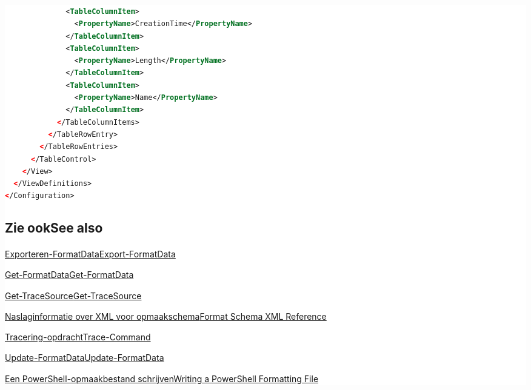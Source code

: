 ```xml
              <TableColumnItem>
                <PropertyName>CreationTime</PropertyName>
              </TableColumnItem>
              <TableColumnItem>
                <PropertyName>Length</PropertyName>
              </TableColumnItem>
              <TableColumnItem>
                <PropertyName>Name</PropertyName>
              </TableColumnItem>
            </TableColumnItems>
          </TableRowEntry>
        </TableRowEntries>
      </TableControl>
    </View>
  </ViewDefinitions>
</Configuration>
```

## <a name="see-also"></a><span data-ttu-id="9ed17-218">Zie ook</span><span class="sxs-lookup"><span data-stu-id="9ed17-218">See also</span></span>

[<span data-ttu-id="9ed17-219">Exporteren-FormatData</span><span class="sxs-lookup"><span data-stu-id="9ed17-219">Export-FormatData</span></span>](xref:Microsoft.PowerShell.Utility.Export-FormatData)

[<span data-ttu-id="9ed17-220">Get-FormatData</span><span class="sxs-lookup"><span data-stu-id="9ed17-220">Get-FormatData</span></span>](xref:Microsoft.PowerShell.Utility.Get-FormatData)

[<span data-ttu-id="9ed17-221">Get-TraceSource</span><span class="sxs-lookup"><span data-stu-id="9ed17-221">Get-TraceSource</span></span>](xref:Microsoft.PowerShell.Utility.Get-TraceSource)

[<span data-ttu-id="9ed17-222">Naslaginformatie over XML voor opmaakschema</span><span class="sxs-lookup"><span data-stu-id="9ed17-222">Format Schema XML Reference</span></span>](/powershell/scripting/developer/format/format-schema-xml-reference)

[<span data-ttu-id="9ed17-223">Tracering-opdracht</span><span class="sxs-lookup"><span data-stu-id="9ed17-223">Trace-Command</span></span>](xref:Microsoft.PowerShell.Utility.Trace-Command)

[<span data-ttu-id="9ed17-224">Update-FormatData</span><span class="sxs-lookup"><span data-stu-id="9ed17-224">Update-FormatData</span></span>](xref:Microsoft.PowerShell.Utility.Update-FormatData)

[<span data-ttu-id="9ed17-225">Een PowerShell-opmaakbestand schrijven</span><span class="sxs-lookup"><span data-stu-id="9ed17-225">Writing a PowerShell Formatting File</span></span>](/powershell/scripting/developer/format/writing-a-powershell-formatting-file)
